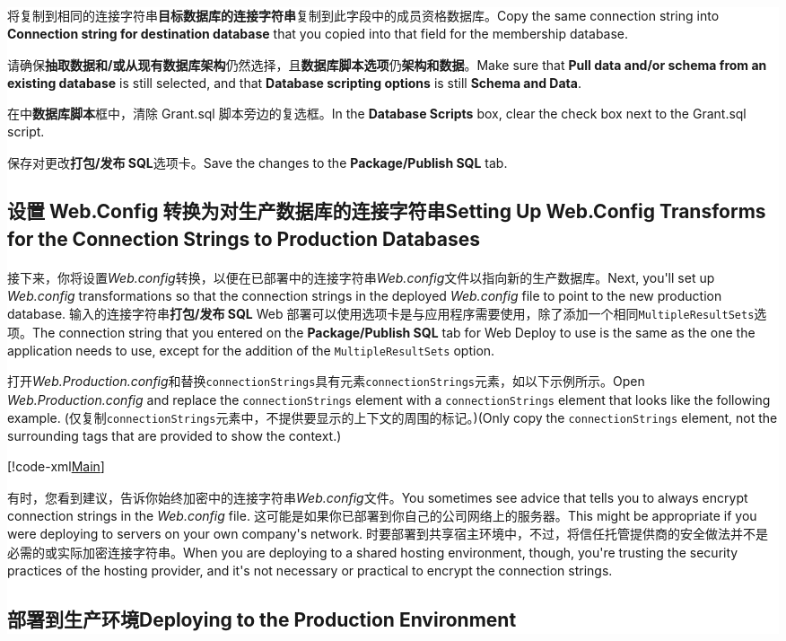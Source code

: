 <span data-ttu-id="aee7d-324">将复制到相同的连接字符串**目标数据库的连接字符串**复制到此字段中的成员资格数据库。</span><span class="sxs-lookup"><span data-stu-id="aee7d-324">Copy the same connection string into **Connection string for destination database** that you copied into that field for the membership database.</span></span>

<span data-ttu-id="aee7d-325">请确保**抽取数据和/或从现有数据库架构**仍然选择，且**数据库脚本选项**仍**架构和数据**。</span><span class="sxs-lookup"><span data-stu-id="aee7d-325">Make sure that **Pull data and/or schema from an existing database** is still selected, and that **Database scripting options** is still **Schema and Data**.</span></span>

<span data-ttu-id="aee7d-326">在中**数据库脚本**框中，清除 Grant.sql 脚本旁边的复选框。</span><span class="sxs-lookup"><span data-stu-id="aee7d-326">In the **Database Scripts** box, clear the check box next to the Grant.sql script.</span></span>

<span data-ttu-id="aee7d-327">保存对更改**打包/发布 SQL**选项卡。</span><span class="sxs-lookup"><span data-stu-id="aee7d-327">Save the changes to the **Package/Publish SQL** tab.</span></span>

## <a name="setting-up-webconfig-transforms-for-the-connection-strings-to-production-databases"></a><span data-ttu-id="aee7d-328">设置 Web.Config 转换为对生产数据库的连接字符串</span><span class="sxs-lookup"><span data-stu-id="aee7d-328">Setting Up Web.Config Transforms for the Connection Strings to Production Databases</span></span>

<span data-ttu-id="aee7d-329">接下来，你将设置*Web.config*转换，以便在已部署中的连接字符串*Web.config*文件以指向新的生产数据库。</span><span class="sxs-lookup"><span data-stu-id="aee7d-329">Next, you'll set up *Web.config* transformations so that the connection strings in the deployed *Web.config* file to point to the new production database.</span></span> <span data-ttu-id="aee7d-330">输入的连接字符串**打包/发布 SQL** Web 部署可以使用选项卡是与应用程序需要使用，除了添加一个相同`MultipleResultSets`选项。</span><span class="sxs-lookup"><span data-stu-id="aee7d-330">The connection string that you entered on the **Package/Publish SQL** tab for Web Deploy to use is the same as the one the application needs to use, except for the addition of the `MultipleResultSets` option.</span></span>

<span data-ttu-id="aee7d-331">打开*Web.Production.config*和替换`connectionStrings`具有元素`connectionStrings`元素，如以下示例所示。</span><span class="sxs-lookup"><span data-stu-id="aee7d-331">Open *Web.Production.config* and replace the `connectionStrings` element with a `connectionStrings` element that looks like the following example.</span></span> <span data-ttu-id="aee7d-332">(仅复制`connectionStrings`元素中，不提供要显示的上下文的周围的标记。)</span><span class="sxs-lookup"><span data-stu-id="aee7d-332">(Only copy the `connectionStrings` element, not the surrounding tags that are provided to show the context.)</span></span>

[!code-xml[Main](deployment-to-a-hosting-provider-migrating-to-sql-server-10-of-12/samples/sample7.xml?highlight=2-11)]

<span data-ttu-id="aee7d-333">有时，您看到建议，告诉你始终加密中的连接字符串*Web.config*文件。</span><span class="sxs-lookup"><span data-stu-id="aee7d-333">You sometimes see advice that tells you to always encrypt connection strings in the *Web.config* file.</span></span> <span data-ttu-id="aee7d-334">这可能是如果你已部署到你自己的公司网络上的服务器。</span><span class="sxs-lookup"><span data-stu-id="aee7d-334">This might be appropriate if you were deploying to servers on your own company's network.</span></span> <span data-ttu-id="aee7d-335">时要部署到共享宿主环境中，不过，将信任托管提供商的安全做法并不是必需的或实际加密连接字符串。</span><span class="sxs-lookup"><span data-stu-id="aee7d-335">When you are deploying to a shared hosting environment, though, you're trusting the security practices of the hosting provider, and it's not necessary or practical to encrypt the connection strings.</span></span>

## <a name="deploying-to-the-production-environment"></a><span data-ttu-id="aee7d-336">部署到生产环境</span><span class="sxs-lookup"><span data-stu-id="aee7d-336">Deploying to the Production Environment</span></span>
